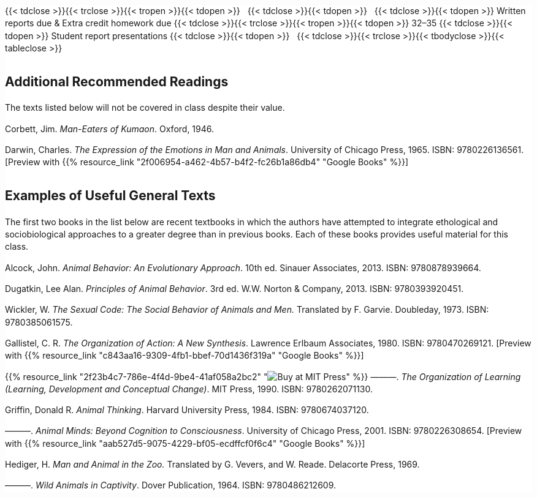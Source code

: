 {{< tdclose >}}{{< trclose >}}{{< tropen >}}{{< tdopen >}}
 
{{< tdclose >}}{{< tdopen >}}
 
{{< tdclose >}}{{< tdopen >}}
Written reports due & Extra credit homework due
{{< tdclose >}}{{< trclose >}}{{< tropen >}}{{< tdopen >}}
32–35
{{< tdclose >}}{{< tdopen >}}
Student report presentations
{{< tdclose >}}{{< tdopen >}}
 
{{< tdclose >}}{{< trclose >}}{{< tbodyclose >}}{{< tableclose >}}

## Additional Recommended Readings

The texts listed below will not be covered in class despite their value.

Corbett, Jim. *Man-Eaters of Kumaon*. Oxford, 1946.

Darwin, Charles. *The Expression of the Emotions in Man and Animals*. University of Chicago Press, 1965. ISBN: 9780226136561. \[Preview with {{% resource_link "2f006954-a462-4b57-b4f2-fc26b1a86db4" "Google Books" %}}\]

## Examples of Useful General Texts

The first two books in the list below are recent textbooks in which the authors have attempted to integrate ethological and sociobiological approaches to a greater degree than in previous books. Each of these books provides useful material for this class.

Alcock, John. *Animal Behavior: An Evolutionary Approach*. 10th ed. Sinauer Associates, 2013. ISBN: 9780878939664.

Dugatkin, Lee Alan. *Principles of Animal Behavior*. 3rd ed. W.W. Norton & Company, 2013. ISBN: 9780393920451.

Wickler, W. *The Sexual Code: The Social Behavior of Animals and Men.* Translated by F. Garvie. Doubleday, 1973. ISBN: 9780385061575.

Gallistel, C. R. *The Organization of Action: A New Synthesis*. Lawrence Erlbaum Associates, 1980. ISBN: 9780470269121. \[Preview with {{% resource_link "c843aa16-9309-4fb1-bbef-70d1436f319a" "Google Books" %}}\]

{{% resource_link "2f23b4c7-786e-4f4d-9be4-41af058a2bc2" "![Buy at MIT Press](/images/mp_logo.gif)" %}} ———. *The Organization of Learning (Learning, Development and Conceptual Change)*. MIT Press, 1990. ISBN: 9780262071130.

Griffin, Donald R. *Animal Thinking*. Harvard University Press, 1984. ISBN: 9780674037120.

———. *Animal Minds: Beyond Cognition to Consciousness*. University of Chicago Press, 2001. ISBN: 9780226308654. \[Preview with {{% resource_link "aab527d5-9075-4229-bf05-ecdffcf0f6c4" "Google Books" %}}\]

Hediger, H. *Man and Animal in the Zoo.* Translated by G. Vevers, and W. Reade. Delacorte Press, 1969.

———. *Wild Animals in Captivity*. Dover Publication, 1964. ISBN: 9780486212609.
